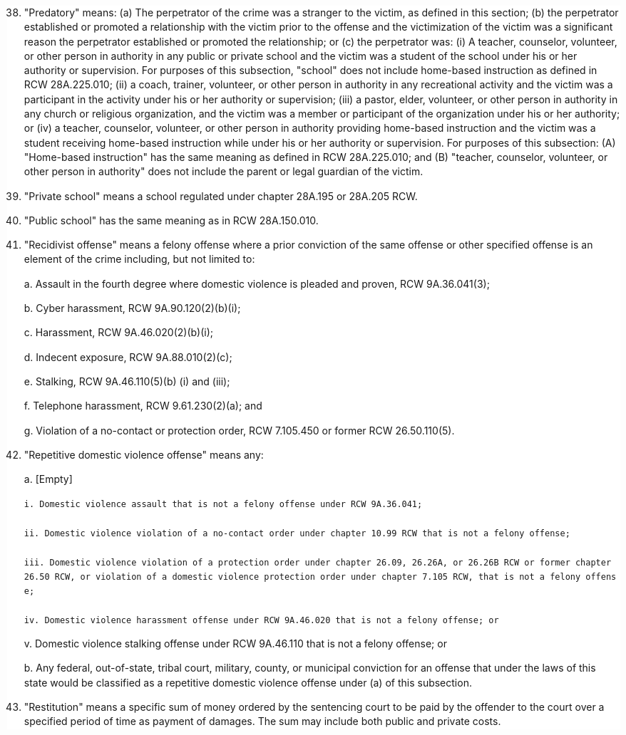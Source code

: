 38. "Predatory" means: (a) The perpetrator of the crime was a stranger to the victim, as defined in this section; (b) the perpetrator established or promoted a relationship with the victim prior to the offense and the victimization of the victim was a significant reason the perpetrator established or promoted the relationship; or (c) the perpetrator was: (i) A teacher, counselor, volunteer, or other person in authority in any public or private school and the victim was a student of the school under his or her authority or supervision. For purposes of this subsection, "school" does not include home-based instruction as defined in RCW 28A.225.010; (ii) a coach, trainer, volunteer, or other person in authority in any recreational activity and the victim was a participant in the activity under his or her authority or supervision; (iii) a pastor, elder, volunteer, or other person in authority in any church or religious organization, and the victim was a member or participant of the organization under his or her authority; or (iv) a teacher, counselor, volunteer, or other person in authority providing home-based instruction and the victim was a student receiving home-based instruction while under his or her authority or supervision. For purposes of this subsection: (A) "Home-based instruction" has the same meaning as defined in RCW 28A.225.010; and (B) "teacher, counselor, volunteer, or other person in authority" does not include the parent or legal guardian of the victim.

39. "Private school" means a school regulated under chapter 28A.195 or 28A.205 RCW.

40. "Public school" has the same meaning as in RCW 28A.150.010.

41. "Recidivist offense" means a felony offense where a prior conviction of the same offense or other specified offense is an element of the crime including, but not limited to:

    a. Assault in the fourth degree where domestic violence is pleaded and proven, RCW 9A.36.041(3);

    b. Cyber harassment, RCW 9A.90.120(2)(b)(i);

    c. Harassment, RCW 9A.46.020(2)(b)(i);

    d. Indecent exposure, RCW 9A.88.010(2)(c);

    e. Stalking, RCW 9A.46.110(5)(b) (i) and (iii);

    f. Telephone harassment, RCW 9.61.230(2)(a); and

    g. Violation of a no-contact or protection order, RCW 7.105.450 or former RCW 26.50.110(5).

42. "Repetitive domestic violence offense" means any:

    a. [Empty]

        i. Domestic violence assault that is not a felony offense under RCW 9A.36.041;

        ii. Domestic violence violation of a no-contact order under chapter 10.99 RCW that is not a felony offense;

        iii. Domestic violence violation of a protection order under chapter 26.09, 26.26A, or 26.26B RCW or former chapter 26.50 RCW, or violation of a domestic violence protection order under chapter 7.105 RCW, that is not a felony offense;

        iv. Domestic violence harassment offense under RCW 9A.46.020 that is not a felony offense; or

    v. Domestic violence stalking offense under RCW 9A.46.110 that is not a felony offense; or

    b. Any federal, out-of-state, tribal court, military, county, or municipal conviction for an offense that under the laws of this state would be classified as a repetitive domestic violence offense under (a) of this subsection.

43. "Restitution" means a specific sum of money ordered by the sentencing court to be paid by the offender to the court over a specified period of time as payment of damages. The sum may include both public and private costs.

